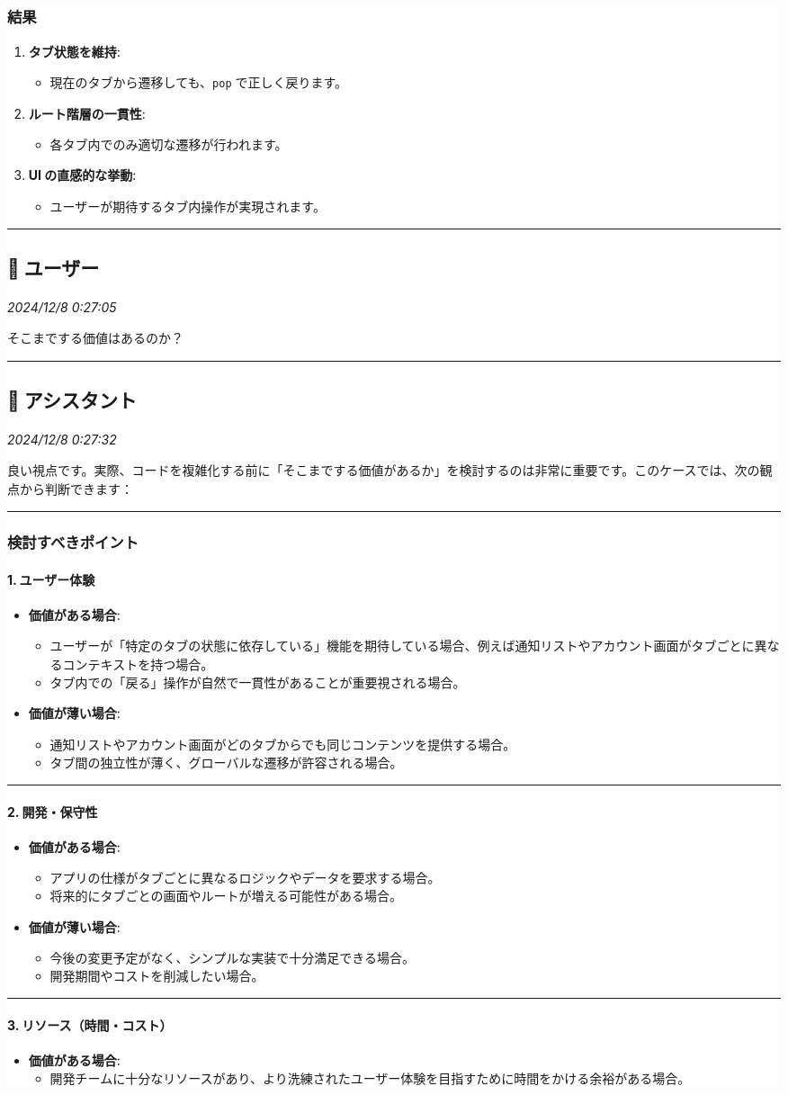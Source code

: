### 結果
1. **タブ状態を維持**:
   - 現在のタブから遷移しても、`pop` で正しく戻ります。

2. **ルート階層の一貫性**:
   - 各タブ内でのみ適切な遷移が行われます。

3. **UI の直感的な挙動**:
   - ユーザーが期待するタブ内操作が実現されます。

---

## 👤 ユーザー
*2024/12/8 0:27:05*

そこまでする価値はあるのか？

---

## 🤖 アシスタント
*2024/12/8 0:27:32*

良い視点です。実際、コードを複雑化する前に「そこまでする価値があるか」を検討するのは非常に重要です。このケースでは、次の観点から判断できます：

---

### **検討すべきポイント**

#### 1. **ユーザー体験**
- **価値がある場合**:
  - ユーザーが「特定のタブの状態に依存している」機能を期待している場合、例えば通知リストやアカウント画面がタブごとに異なるコンテキストを持つ場合。
  - タブ内での「戻る」操作が自然で一貫性があることが重要視される場合。

- **価値が薄い場合**:
  - 通知リストやアカウント画面がどのタブからでも同じコンテンツを提供する場合。
  - タブ間の独立性が薄く、グローバルな遷移が許容される場合。

---

#### 2. **開発・保守性**
- **価値がある場合**:
  - アプリの仕様がタブごとに異なるロジックやデータを要求する場合。
  - 将来的にタブごとの画面やルートが増える可能性がある場合。

- **価値が薄い場合**:
  - 今後の変更予定がなく、シンプルな実装で十分満足できる場合。
  - 開発期間やコストを削減したい場合。

---

#### 3. **リソース（時間・コスト）**
- **価値がある場合**:
  - 開発チームに十分なリソースがあり、より洗練されたユーザー体験を目指すために時間をかける余裕がある場合。
